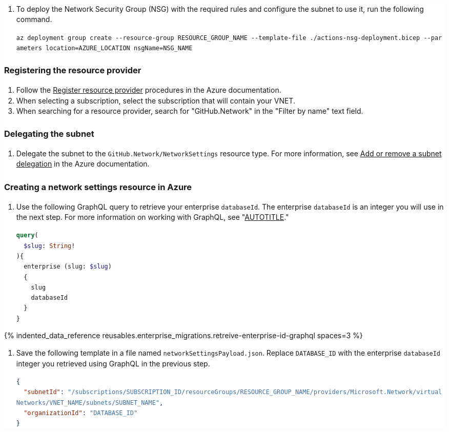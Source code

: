 1. To deploy the Network Security Group (NSG) with the required rules and configure the subnet to use it, run the following command.

   ```shell copy
   az deployment group create --resource-group RESOURCE_GROUP_NAME --template-file ./actions-nsg-deployment.bicep --parameters location=AZURE_LOCATION nsgName=NSG_NAME
   ```

### Registering the resource provider

1. Follow the [Register resource provider](https://learn.microsoft.com/en-us/azure/azure-resource-manager/management/resource-providers-and-types#register-resource-provider-1) procedures in the Azure documentation.
1. When selecting a subscription, select the subscription that will contain your VNET.
1. When searching for a resource provider, search for "GitHub.Network" in the "Filter by name" text field.

### Delegating the subnet

1. Delegate the subnet to the `GitHub.Network/NetworkSettings` resource type. For more information, see [Add or remove a subnet delegation](https://learn.microsoft.com/en-us/azure/virtual-network/manage-subnet-delegation?tabs=manage-subnet-delegation-portal) in the Azure documentation.

### Creating a network settings resource in Azure

1. Use the following GraphQL query to retrieve your enterprise `databaseId`. The enterprise `databaseId` is an integer you will use in the next step. For more information on working with GraphQL, see "[AUTOTITLE](/graphql/guides/forming-calls-with-graphql)."

   ```graphql
   query(
     $slug: String!
   ){
     enterprise (slug: $slug)
     {
       slug
       databaseId
     }
   }

   ```

{% indented_data_reference reusables.enterprise_migrations.retreive-enterprise-id-graphql spaces=3 %}

1. Save the following template in a file named `networkSettingsPayload.json`. Replace `DATABASE_ID` with the enterprise `databaseId` integer you retrieved using GraphQL in the previous step.

   ```json copy
   {
     "subnetId": "/subscriptions/SUBSCRIPTION_ID/resourceGroups/RESOURCE_GROUP_NAME/providers/Microsoft.Network/virtualNetworks/VNET_NAME/subnets/SUBNET_NAME",
     "organizationId": "DATABASE_ID"
   }
   ```
